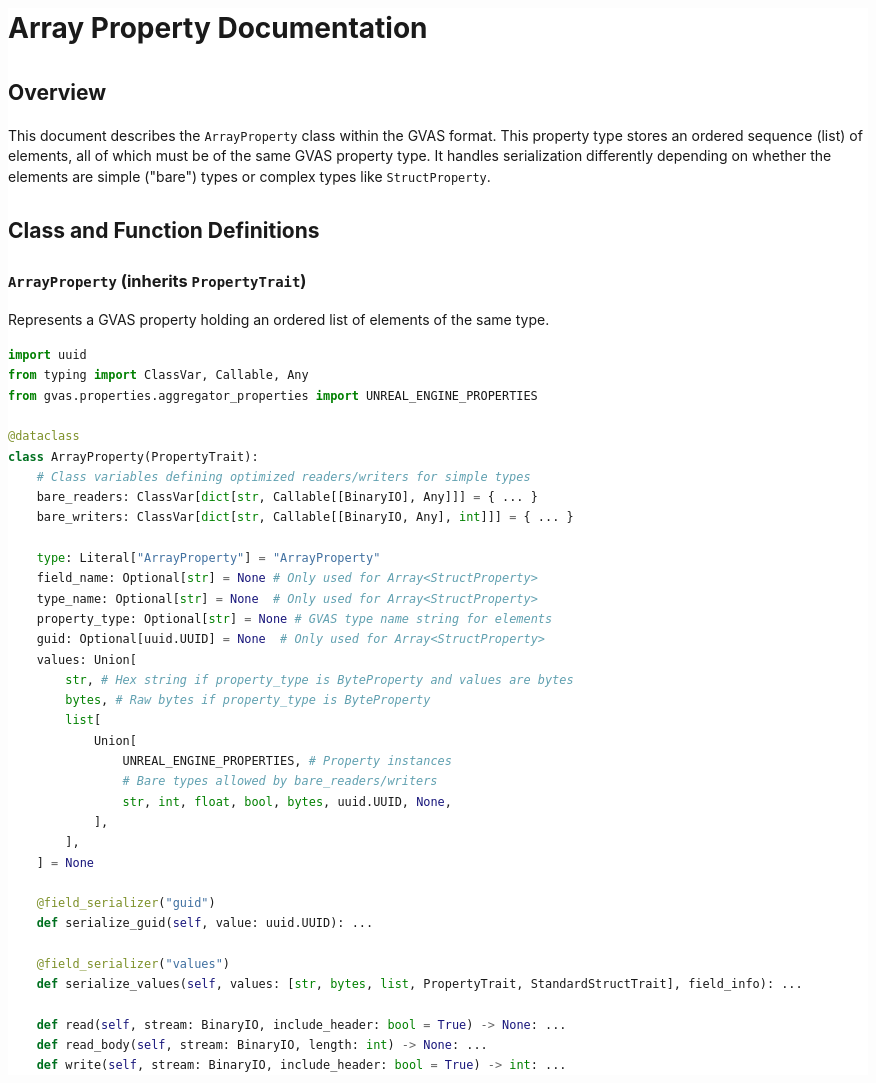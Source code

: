 # Array Property Documentation

## Overview
This document describes the `ArrayProperty` class within the GVAS format. This property type stores an ordered sequence (list) of elements, all of which must be of the same GVAS property type. It handles serialization differently depending on whether the elements are simple ("bare") types or complex types like `StructProperty`.

## Class and Function Definitions

### `ArrayProperty` (inherits `PropertyTrait`)
Represents a GVAS property holding an ordered list of elements of the same type.

```python
import uuid
from typing import ClassVar, Callable, Any
from gvas.properties.aggregator_properties import UNREAL_ENGINE_PROPERTIES

@dataclass
class ArrayProperty(PropertyTrait):
    # Class variables defining optimized readers/writers for simple types
    bare_readers: ClassVar[dict[str, Callable[[BinaryIO], Any]]] = { ... }
    bare_writers: ClassVar[dict[str, Callable[[BinaryIO, Any], int]]] = { ... }

    type: Literal["ArrayProperty"] = "ArrayProperty"
    field_name: Optional[str] = None # Only used for Array<StructProperty>
    type_name: Optional[str] = None  # Only used for Array<StructProperty>
    property_type: Optional[str] = None # GVAS type name string for elements
    guid: Optional[uuid.UUID] = None  # Only used for Array<StructProperty>
    values: Union[
        str, # Hex string if property_type is ByteProperty and values are bytes
        bytes, # Raw bytes if property_type is ByteProperty
        list[
            Union[
                UNREAL_ENGINE_PROPERTIES, # Property instances
                # Bare types allowed by bare_readers/writers
                str, int, float, bool, bytes, uuid.UUID, None,
            ],
        ],
    ] = None

    @field_serializer("guid")
    def serialize_guid(self, value: uuid.UUID): ...

    @field_serializer("values")
    def serialize_values(self, values: [str, bytes, list, PropertyTrait, StandardStructTrait], field_info): ...

    def read(self, stream: BinaryIO, include_header: bool = True) -> None: ...
    def read_body(self, stream: BinaryIO, length: int) -> None: ...
    def write(self, stream: BinaryIO, include_header: bool = True) -> int: ...
```
